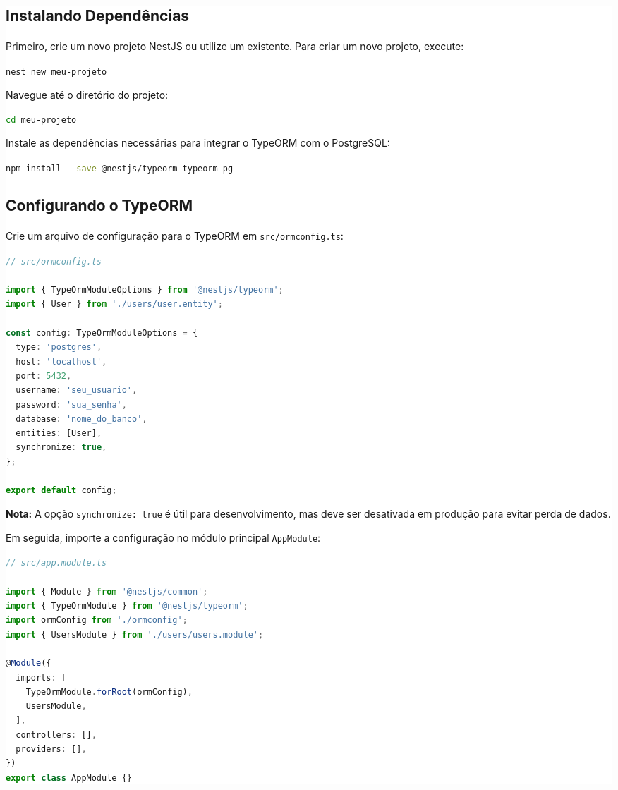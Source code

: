 ## Instalando Dependências

Primeiro, crie um novo projeto NestJS ou utilize um existente. Para criar um novo projeto, execute:

```bash
nest new meu-projeto
```

Navegue até o diretório do projeto:

```bash
cd meu-projeto
```

Instale as dependências necessárias para integrar o TypeORM com o PostgreSQL:

```bash
npm install --save @nestjs/typeorm typeorm pg
```

## Configurando o TypeORM

Crie um arquivo de configuração para o TypeORM em `src/ormconfig.ts`:

```typescript
// src/ormconfig.ts

import { TypeOrmModuleOptions } from '@nestjs/typeorm';
import { User } from './users/user.entity';

const config: TypeOrmModuleOptions = {
  type: 'postgres',
  host: 'localhost',
  port: 5432,
  username: 'seu_usuario',
  password: 'sua_senha',
  database: 'nome_do_banco',
  entities: [User],
  synchronize: true,
};

export default config;
```

**Nota:** A opção `synchronize: true` é útil para desenvolvimento, mas deve ser desativada em produção para evitar perda de dados.

Em seguida, importe a configuração no módulo principal `AppModule`:

```typescript
// src/app.module.ts

import { Module } from '@nestjs/common';
import { TypeOrmModule } from '@nestjs/typeorm';
import ormConfig from './ormconfig';
import { UsersModule } from './users/users.module';

@Module({
  imports: [
    TypeOrmModule.forRoot(ormConfig),
    UsersModule,
  ],
  controllers: [],
  providers: [],
})
export class AppModule {}
```
